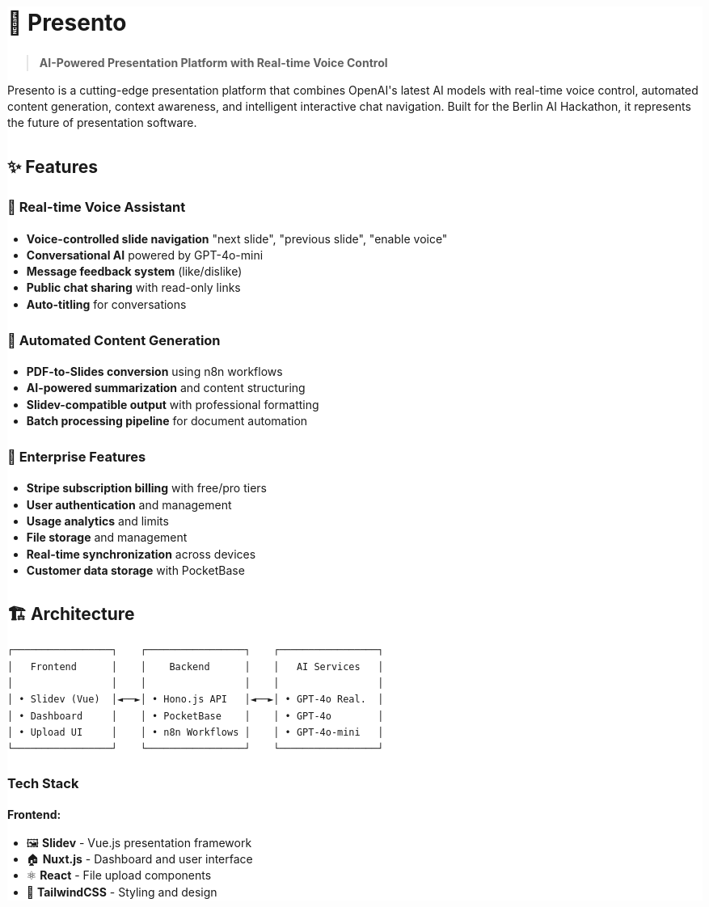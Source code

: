 # 🎯 Presento

> **AI-Powered Presentation Platform with Real-time Voice Control**

Presento is a cutting-edge presentation platform that combines OpenAI's latest AI models with real-time voice control, automated content generation, context awareness, and intelligent interactive chat navigation. Built for the Berlin AI Hackathon, it represents the future of presentation software.

## ✨ Features

### 🎤 **Real-time Voice Assistant**
- **Voice-controlled slide navigation** "next slide", "previous slide", "enable voice"
- **Conversational AI** powered by GPT-4o-mini
- **Message feedback system** (like/dislike)
- **Public chat sharing** with read-only links
- **Auto-titling** for conversations

### 📄 **Automated Content Generation**
- **PDF-to-Slides conversion** using n8n workflows
- **AI-powered summarization** and content structuring
- **Slidev-compatible output** with professional formatting
- **Batch processing pipeline** for document automation

### 🏢 **Enterprise Features**
- **Stripe subscription billing** with free/pro tiers
- **User authentication** and management
- **Usage analytics** and limits
- **File storage** and management
- **Real-time synchronization** across devices
- **Customer data storage** with PocketBase

## 🏗️ Architecture

```
┌─────────────────┐    ┌─────────────────┐    ┌─────────────────┐
│   Frontend      │    │    Backend      │    │   AI Services   │
│                 │    │                 │    │                 │
│ • Slidev (Vue)  │◄──►│ • Hono.js API   │◄──►│ • GPT-4o Real.  │
│ • Dashboard     │    │ • PocketBase    │    │ • GPT-4o        │
│ • Upload UI     │    │ • n8n Workflows │    │ • GPT-4o-mini   │
└─────────────────┘    └─────────────────┘    └─────────────────┘
```

### Tech Stack

**Frontend:**
- 🖼️ **Slidev** - Vue.js presentation framework
- 🏠 **Nuxt.js** - Dashboard and user interface
- ⚛️ **React** - File upload components
- 🎨 **TailwindCSS** - Styling and design
